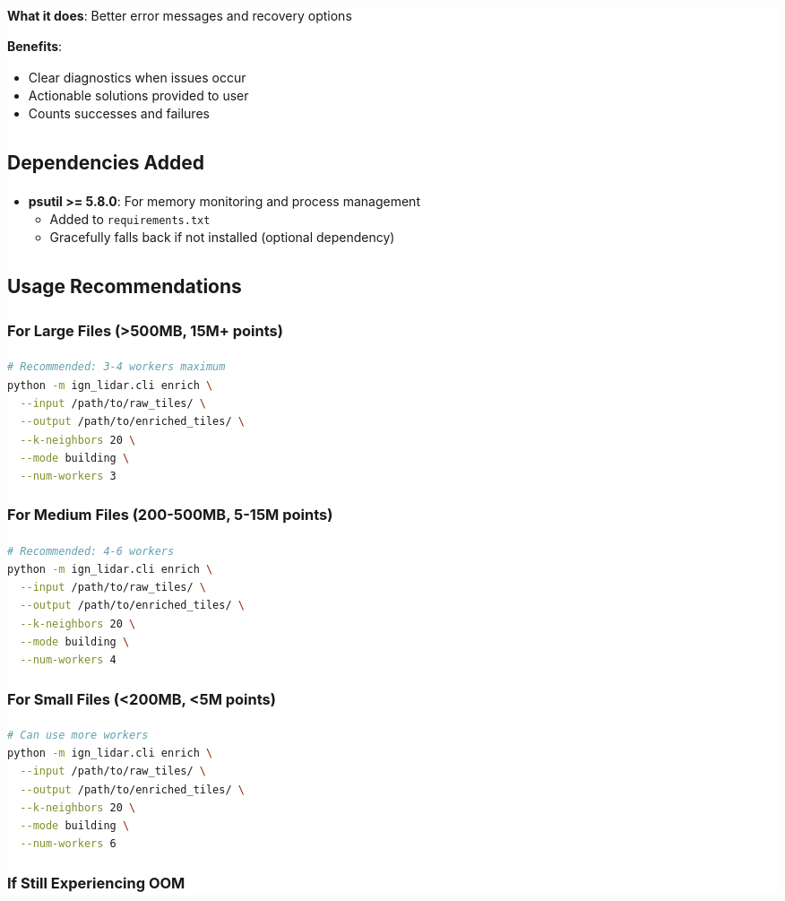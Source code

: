 **What it does**: Better error messages and recovery options

**Benefits**:

- Clear diagnostics when issues occur
- Actionable solutions provided to user
- Counts successes and failures

## Dependencies Added

- **psutil >= 5.8.0**: For memory monitoring and process management
  - Added to `requirements.txt`
  - Gracefully falls back if not installed (optional dependency)

## Usage Recommendations

### For Large Files (>500MB, 15M+ points)

```bash
# Recommended: 3-4 workers maximum
python -m ign_lidar.cli enrich \
  --input /path/to/raw_tiles/ \
  --output /path/to/enriched_tiles/ \
  --k-neighbors 20 \
  --mode building \
  --num-workers 3
```

### For Medium Files (200-500MB, 5-15M points)

```bash
# Recommended: 4-6 workers
python -m ign_lidar.cli enrich \
  --input /path/to/raw_tiles/ \
  --output /path/to/enriched_tiles/ \
  --k-neighbors 20 \
  --mode building \
  --num-workers 4
```

### For Small Files (<200MB, <5M points)

```bash
# Can use more workers
python -m ign_lidar.cli enrich \
  --input /path/to/raw_tiles/ \
  --output /path/to/enriched_tiles/ \
  --k-neighbors 20 \
  --mode building \
  --num-workers 6
```

### If Still Experiencing OOM
